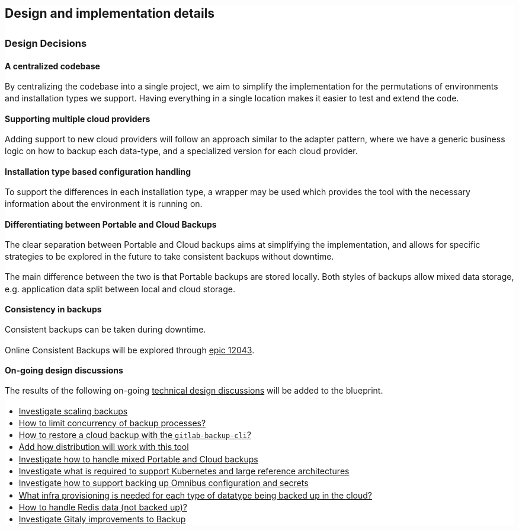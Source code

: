 ## Design and implementation details

### Design Decisions

**A centralized codebase**

By centralizing the codebase into a single project, we aim to simplify the implementation for the permutations of environments and installation types we support. Having everything in a single location makes it easier to test and extend the code.

**Supporting multiple cloud providers**

Adding support to new cloud providers will follow an approach similar to the adapter pattern, where we have a generic business logic on how to backup each data-type, and a specialized version for each cloud provider.

**Installation type based configuration handling**

To support the differences in each installation type, a wrapper may be used which provides the tool with the necessary information about the environment it is running on.

**Differentiating between Portable and Cloud Backups**

The clear separation between Portable and Cloud backups aims at simplifying the implementation, and allows for specific strategies to be explored in the future to take consistent backups without downtime.

The main difference between the two is that Portable backups are stored locally. Both styles of backups allow mixed data storage, e.g. application data split between local and cloud storage.

**Consistency in backups**

Consistent backups can be taken during downtime.

Online Consistent Backups will be explored through [epic 12043](https://gitlab.com/groups/gitlab-org/-/epics/12043).

**On-going design discussions**

The results of the following on-going [technical design discussions](https://gitlab.com/groups/gitlab-org/-/epics/14081) will be added to the blueprint.

- [Investigate scaling backups](https://gitlab.com/gitlab-org/gitlab/-/issues/468677)
- [How to limit concurrency of backup processes?](https://gitlab.com/gitlab-org/gitlab/-/issues/468313)
- [How to restore a cloud backup with the `gitlab-backup-cli`?](https://gitlab.com/gitlab-org/gitlab/-/issues/465999)
- [Add how distribution will work with this tool](https://gitlab.com/gitlab-org/gitlab/-/issues/466040)
- [Investigate how to handle mixed Portable and Cloud backups](https://gitlab.com/gitlab-org/gitlab/-/issues/465529)
- [Investigate what is required to support Kubernetes and large reference architectures](https://gitlab.com/gitlab-org/gitlab/-/issues/427359)
- [Investigate how to support backing up Omnibus configuration and secrets](https://gitlab.com/gitlab-org/gitlab/-/issues/428515)
- [What infra provisioning is needed for each type of datatype being backed up in the cloud?](https://gitlab.com/gitlab-org/gitlab/-/issues/466038)
- [How to handle Redis data (not backed up)?](https://gitlab.com/gitlab-org/gitlab/-/issues/466000)
- [Investigate Gitaly improvements to Backup](https://gitlab.com/gitlab-org/gitlab/-/issues/465534)
